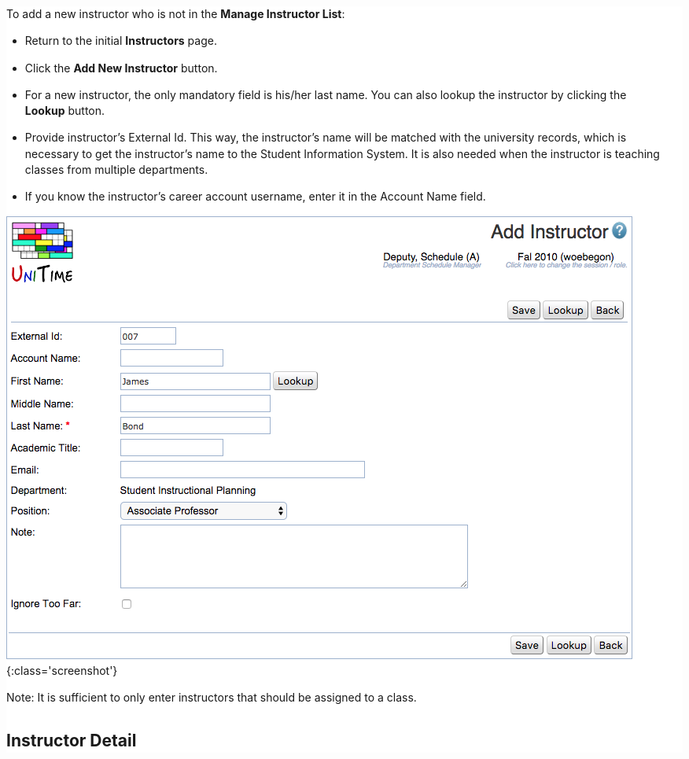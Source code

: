 
To add a new instructor who is not in the **Manage Instructor List**:

* Return to the initial **Instructors** page.

* Click the **Add New Instructor** button.

* For a new instructor, the only mandatory field is his/her last name. You can also lookup the instructor by clicking the **Lookup** button.

* Provide instructor’s External Id. This way, the instructor’s name will be matched with the university records, which is necessary to get the instructor’s name to the Student Information System. It is also needed when the instructor is teaching classes from multiple departments.

* If you know the instructor’s career account username, enter it in the Account Name field.


 


![Course Timetabling Data Entry Manual](images/courses-entry-banner-14.png){:class='screenshot'}


Note: It is sufficient to only enter instructors that should be assigned to a class.


 

## Instructor Detail
